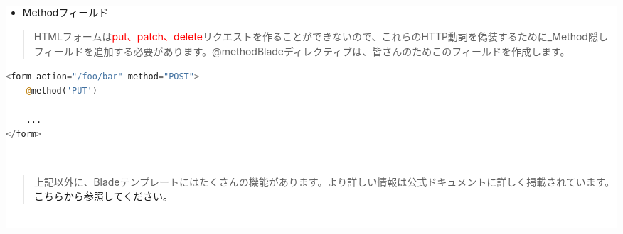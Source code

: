 * Methodフィールド
> HTMLフォームは<span style="color:red;">put、patch、delete</span>リクエストを作ることができないので、これらのHTTP動詞を偽装するために_Method隠しフィールドを追加する必要があります。@methodBladeディレクティブは、皆さんのためこのフィールドを作成します。
~~~php
<form action="/foo/bar" method="POST">
    @method('PUT')

    ...
</form>
~~~

<br>

> 上記以外に、Bladeテンプレートにはたくさんの機能があります。より詳しい情報は公式ドキュメントに詳しく掲載されています。[こちらから参照してください。](https://readouble.com/laravel/9.x/ja/blade.html)

<br>

